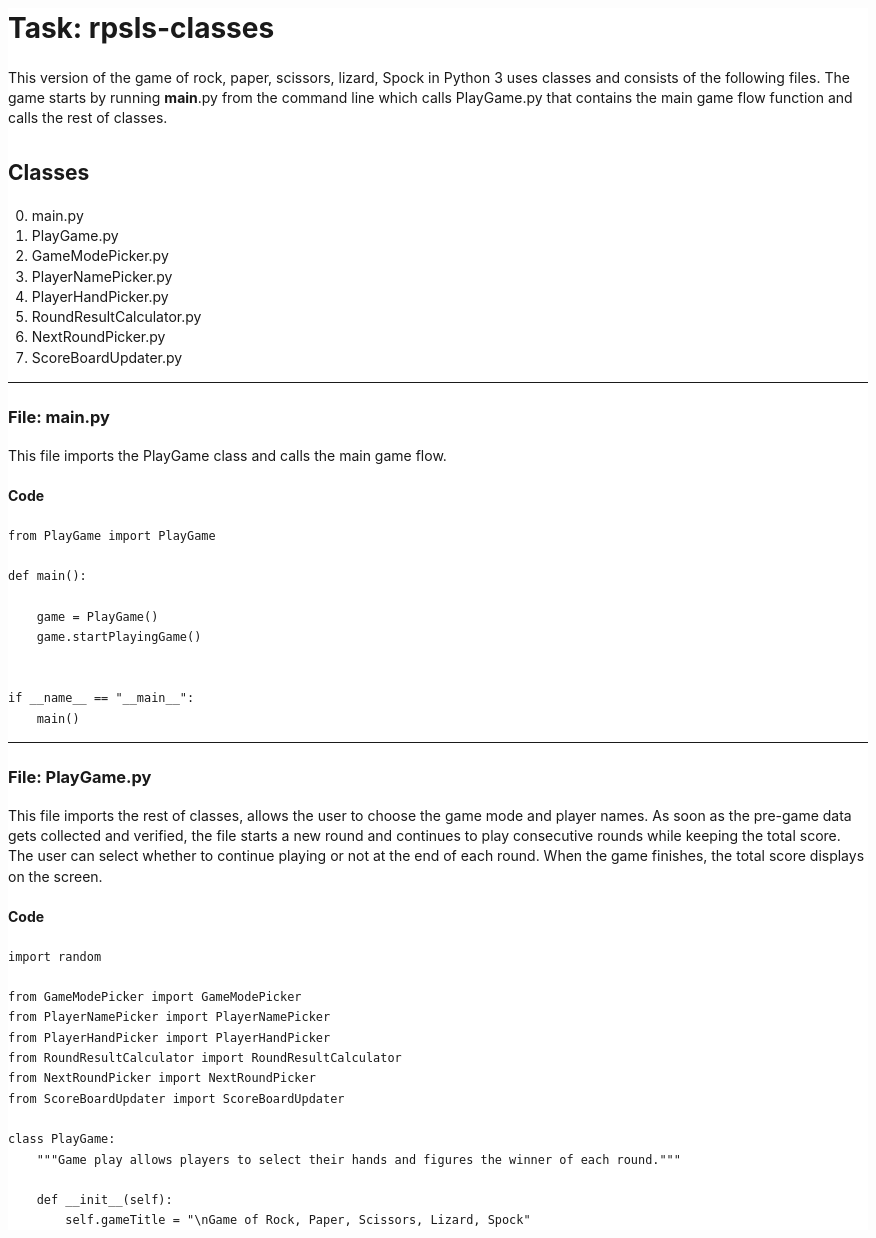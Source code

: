 # Task: rpsls-classes 

This version of the game of rock, paper, scissors, lizard, Spock in Python 3 uses classes and consists of the following files. The game starts by running __main__.py from the command line which calls PlayGame.py that contains the main game flow function and calls the rest of classes. 

## Classes

0. main.py 
0. PlayGame.py 
0. GameModePicker.py 
0. PlayerNamePicker.py 
0. PlayerHandPicker.py 
0. RoundResultCalculator.py 
0. NextRoundPicker.py 
0. ScoreBoardUpdater.py 

--- 

### File: main.py 

This file imports the PlayGame class and calls the main game flow. 

#### Code 

``` 
from PlayGame import PlayGame 

def main(): 
    
    game = PlayGame() 
    game.startPlayingGame() 
    

if __name__ == "__main__": 
    main() 
``` 

--- 

### File: PlayGame.py 

This file imports the rest of classes, allows the user to choose the game mode and player names. As soon as the pre-game data gets collected and verified, the file starts a new round and continues to play consecutive rounds while keeping the total score. The user can select whether to continue playing or not at the end of each round. When the game finishes, the total score displays on the screen. 

#### Code 

``` 
import random

from GameModePicker import GameModePicker 
from PlayerNamePicker import PlayerNamePicker 
from PlayerHandPicker import PlayerHandPicker 
from RoundResultCalculator import RoundResultCalculator 
from NextRoundPicker import NextRoundPicker
from ScoreBoardUpdater import ScoreBoardUpdater 

class PlayGame: 
    """Game play allows players to select their hands and figures the winner of each round.""" 

    def __init__(self): 
        self.gameTitle = "\nGame of Rock, Paper, Scissors, Lizard, Spock" 
```
